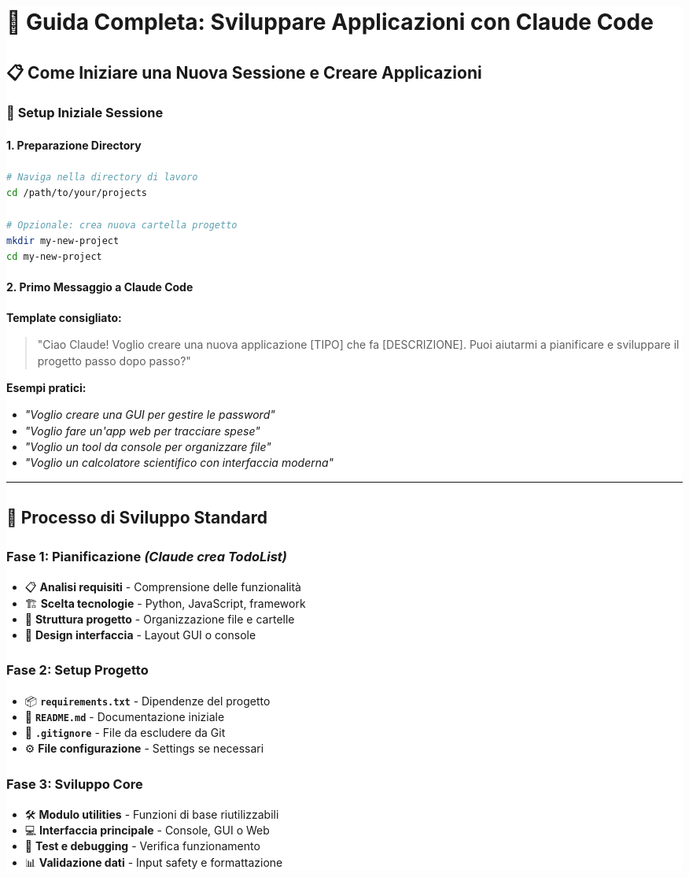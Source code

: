 # 🤖 Guida Completa: Sviluppare Applicazioni con Claude Code

## 📋 Come Iniziare una Nuova Sessione e Creare Applicazioni

### 🚀 **Setup Iniziale Sessione**

#### **1. Preparazione Directory**
```bash
# Naviga nella directory di lavoro
cd /path/to/your/projects

# Opzionale: crea nuova cartella progetto
mkdir my-new-project
cd my-new-project
```

#### **2. Primo Messaggio a Claude Code**
**Template consigliato:**
> "Ciao Claude! Voglio creare una nuova applicazione [TIPO] che fa [DESCRIZIONE]. 
> Puoi aiutarmi a pianificare e sviluppare il progetto passo dopo passo?"

**Esempi pratici:**
- *"Voglio creare una GUI per gestire le password"*
- *"Voglio fare un'app web per tracciare spese"*
- *"Voglio un tool da console per organizzare file"*
- *"Voglio un calcolatore scientifico con interfaccia moderna"*

---

## 🎯 **Processo di Sviluppo Standard**

### **Fase 1: Pianificazione** *(Claude crea TodoList)*
- 📋 **Analisi requisiti** - Comprensione delle funzionalità
- 🏗️ **Scelta tecnologie** - Python, JavaScript, framework
- 📁 **Struttura progetto** - Organizzazione file e cartelle
- 🎨 **Design interfaccia** - Layout GUI o console

### **Fase 2: Setup Progetto**
- 📦 **`requirements.txt`** - Dipendenze del progetto
- 📖 **`README.md`** - Documentazione iniziale
- 🚫 **`.gitignore`** - File da escludere da Git
- ⚙️ **File configurazione** - Settings se necessari

### **Fase 3: Sviluppo Core**
- 🛠️ **Modulo utilities** - Funzioni di base riutilizzabili
- 💻 **Interfaccia principale** - Console, GUI o Web
- 🧪 **Test e debugging** - Verifica funzionamento
- 📊 **Validazione dati** - Input safety e formattazione
